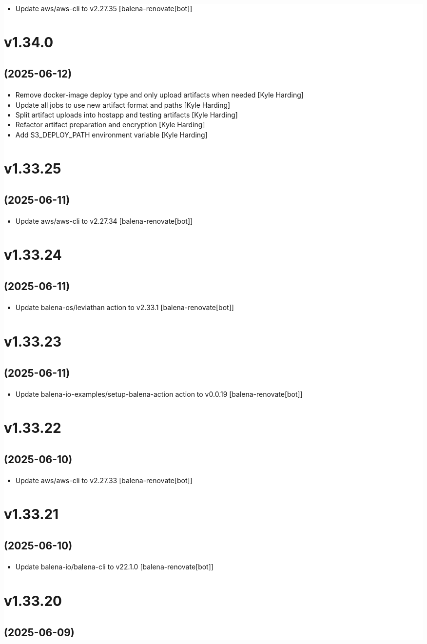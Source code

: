 * Update aws/aws-cli to v2.27.35 [balena-renovate[bot]]

# v1.34.0
## (2025-06-12)

* Remove docker-image deploy type and only upload artifacts when needed [Kyle Harding]
* Update all jobs to use new artifact format and paths [Kyle Harding]
* Split artifact uploads into hostapp and testing artifacts [Kyle Harding]
* Refactor artifact preparation and encryption [Kyle Harding]
* Add S3_DEPLOY_PATH environment variable [Kyle Harding]

# v1.33.25
## (2025-06-11)

* Update aws/aws-cli to v2.27.34 [balena-renovate[bot]]

# v1.33.24
## (2025-06-11)

* Update balena-os/leviathan action to v2.33.1 [balena-renovate[bot]]

# v1.33.23
## (2025-06-11)

* Update balena-io-examples/setup-balena-action action to v0.0.19 [balena-renovate[bot]]

# v1.33.22
## (2025-06-10)

* Update aws/aws-cli to v2.27.33 [balena-renovate[bot]]

# v1.33.21
## (2025-06-10)

* Update balena-io/balena-cli to v22.1.0 [balena-renovate[bot]]

# v1.33.20
## (2025-06-09)
